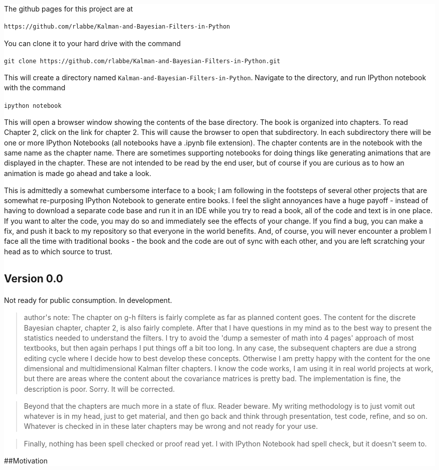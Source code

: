 The github pages for this project are at

    https://github.com/rlabbe/Kalman-and-Bayesian-Filters-in-Python

You can clone it to your hard drive with the command

`git clone https://github.com/rlabbe/Kalman-and-Bayesian-Filters-in-Python.git`

This will create a directory named `Kalman-and-Bayesian-Filters-in-Python`. Navigate to the directory, and run IPython notebook with the command

    ipython notebook

This will open a browser window showing the contents of the base directory. The book is organized into chapters. To read Chapter 2, click on the link for chapter 2. This will cause the browser to open that subdirectory. In each subdirectory there will be one or more IPython Notebooks (all notebooks have a .ipynb file extension). The chapter contents are in the notebook with the same name as the chapter name. There are sometimes supporting notebooks for doing things like generating animations that are displayed in the chapter. These are not intended to be read by the end user, but of course if you are curious as to how an animation is made go ahead and take a look.

This is admittedly a somewhat cumbersome interface to a book; I am following in the footsteps of several other projects that are somewhat re-purposing IPython Notebook to generate entire books. I feel the slight annoyances have a huge payoff - instead of having to download a separate code base and run it in an IDE while you try to read a book, all of the code and text is in one place. If you want to alter the code, you may do so and immediately see the effects of your change. If you find a bug, you can make a fix, and push it back to my repository so that everyone in the world benefits. And, of course, you will never encounter a problem I face all the time with traditional books - the book and the code are out of sync with each other, and you are left scratching your head as to which source to trust.

## Version 0.0

Not ready for public consumption. In development.

> author's note: The chapter on g-h filters is fairly complete as far as planned content goes. The content for the discrete Bayesian chapter, chapter 2, is also fairly complete. After that I have questions in my mind as to the best way to present the statistics needed to understand the filters. I try to avoid the 'dump a semester of math into 4 pages' approach of most textbooks, but then again perhaps I put things off a bit too long. In any case, the subsequent chapters are due a strong editing cycle where I decide how to best develop these concepts. Otherwise I am pretty happy with the content for the one dimensional and multidimensional Kalman filter chapters. I know the code works, I am using it in real world projects at work, but there are areas where the content about the covariance matrices is pretty bad. The implementation is fine, the description is poor. Sorry. It will be corrected.

> Beyond that the chapters are much more in a state of flux. Reader beware. My writing methodology is to just vomit out whatever is in my head, just to get material, and then go back and think through presentation, test code, refine, and so on. Whatever is checked in in these later chapters may be wrong and not ready for your use.

> Finally, nothing has been spell checked or proof read yet. I with IPython Notebook had spell check, but it doesn't seem to.

##Motivation
